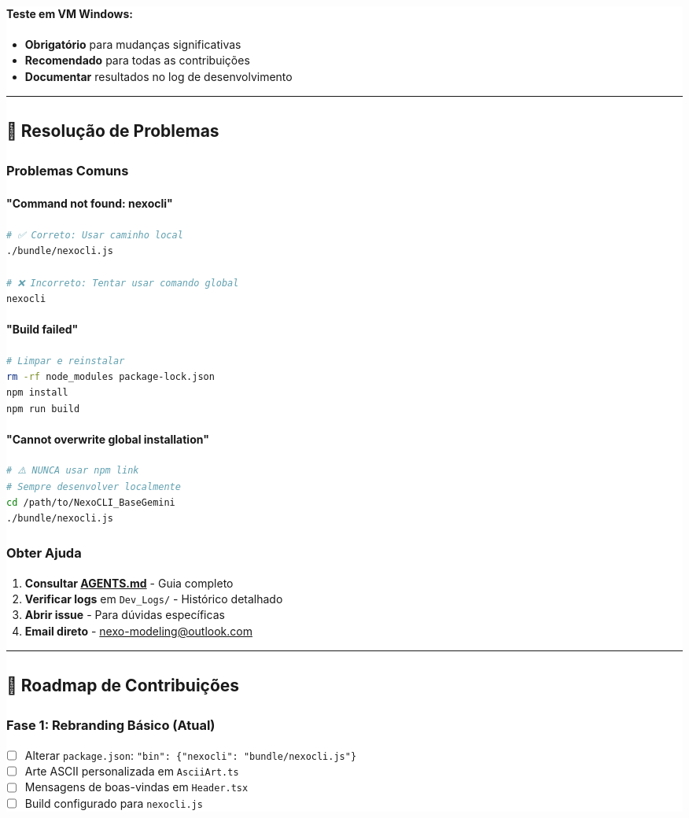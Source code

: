 #### **Teste em VM Windows:**
- **Obrigatório** para mudanças significativas
- **Recomendado** para todas as contribuições
- **Documentar** resultados no log de desenvolvimento

---

## 🚨 **Resolução de Problemas**

### **Problemas Comuns**

#### **"Command not found: nexocli"**
```bash
# ✅ Correto: Usar caminho local
./bundle/nexocli.js

# ❌ Incorreto: Tentar usar comando global
nexocli
```

#### **"Build failed"**
```bash
# Limpar e reinstalar
rm -rf node_modules package-lock.json
npm install
npm run build
```

#### **"Cannot overwrite global installation"**
```bash
# ⚠️ NUNCA usar npm link
# Sempre desenvolver localmente
cd /path/to/NexoCLI_BaseGemini
./bundle/nexocli.js
```

### **Obter Ajuda**
1. **Consultar [AGENTS.md](AGENTS.md)** - Guia completo
2. **Verificar logs** em `Dev_Logs/` - Histórico detalhado
3. **Abrir issue** - Para dúvidas específicas
4. **Email direto** - [nexo-modeling@outlook.com](mailto:nexo-modeling@outlook.com)

---

## 🎯 **Roadmap de Contribuições**

### **Fase 1: Rebranding Básico** (Atual)
- [ ] Alterar `package.json`: `"bin": {"nexocli": "bundle/nexocli.js"}`
- [ ] Arte ASCII personalizada em `AsciiArt.ts`
- [ ] Mensagens de boas-vindas em `Header.tsx`
- [ ] Build configurado para `nexocli.js`
